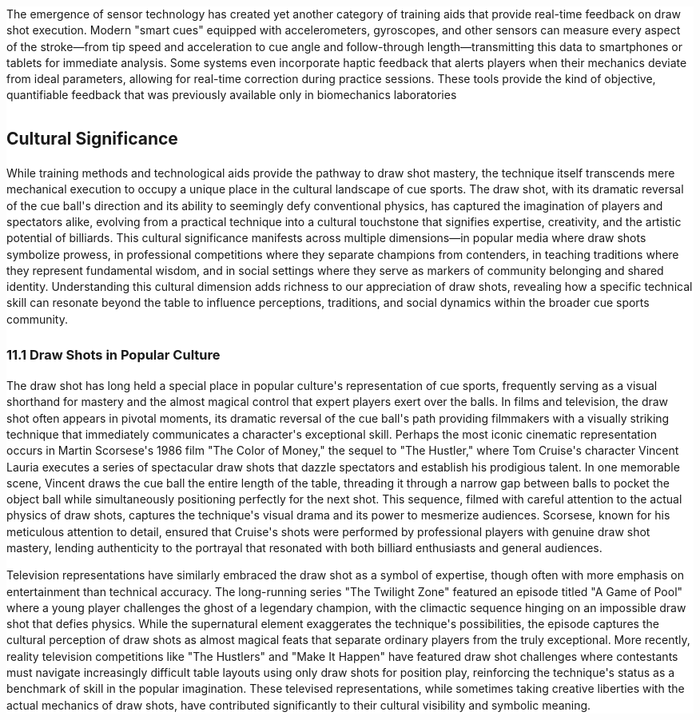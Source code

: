 The emergence of sensor technology has created yet another category of training aids that provide real-time feedback on draw shot execution. Modern "smart cues" equipped with accelerometers, gyroscopes, and other sensors can measure every aspect of the stroke—from tip speed and acceleration to cue angle and follow-through length—transmitting this data to smartphones or tablets for immediate analysis. Some systems even incorporate haptic feedback that alerts players when their mechanics deviate from ideal parameters, allowing for real-time correction during practice sessions. These tools provide the kind of objective, quantifiable feedback that was previously available only in biomechanics laboratories

## Cultural Significance

While training methods and technological aids provide the pathway to draw shot mastery, the technique itself transcends mere mechanical execution to occupy a unique place in the cultural landscape of cue sports. The draw shot, with its dramatic reversal of the cue ball's direction and its ability to seemingly defy conventional physics, has captured the imagination of players and spectators alike, evolving from a practical technique into a cultural touchstone that signifies expertise, creativity, and the artistic potential of billiards. This cultural significance manifests across multiple dimensions—in popular media where draw shots symbolize prowess, in professional competitions where they separate champions from contenders, in teaching traditions where they represent fundamental wisdom, and in social settings where they serve as markers of community belonging and shared identity. Understanding this cultural dimension adds richness to our appreciation of draw shots, revealing how a specific technical skill can resonate beyond the table to influence perceptions, traditions, and social dynamics within the broader cue sports community.

### 11.1 Draw Shots in Popular Culture

The draw shot has long held a special place in popular culture's representation of cue sports, frequently serving as a visual shorthand for mastery and the almost magical control that expert players exert over the balls. In films and television, the draw shot often appears in pivotal moments, its dramatic reversal of the cue ball's path providing filmmakers with a visually striking technique that immediately communicates a character's exceptional skill. Perhaps the most iconic cinematic representation occurs in Martin Scorsese's 1986 film "The Color of Money," the sequel to "The Hustler," where Tom Cruise's character Vincent Lauria executes a series of spectacular draw shots that dazzle spectators and establish his prodigious talent. In one memorable scene, Vincent draws the cue ball the entire length of the table, threading it through a narrow gap between balls to pocket the object ball while simultaneously positioning perfectly for the next shot. This sequence, filmed with careful attention to the actual physics of draw shots, captures the technique's visual drama and its power to mesmerize audiences. Scorsese, known for his meticulous attention to detail, ensured that Cruise's shots were performed by professional players with genuine draw shot mastery, lending authenticity to the portrayal that resonated with both billiard enthusiasts and general audiences.

Television representations have similarly embraced the draw shot as a symbol of expertise, though often with more emphasis on entertainment than technical accuracy. The long-running series "The Twilight Zone" featured an episode titled "A Game of Pool" where a young player challenges the ghost of a legendary champion, with the climactic sequence hinging on an impossible draw shot that defies physics. While the supernatural element exaggerates the technique's possibilities, the episode captures the cultural perception of draw shots as almost magical feats that separate ordinary players from the truly exceptional. More recently, reality television competitions like "The Hustlers" and "Make It Happen" have featured draw shot challenges where contestants must navigate increasingly difficult table layouts using only draw shots for position play, reinforcing the technique's status as a benchmark of skill in the popular imagination. These televised representations, while sometimes taking creative liberties with the actual mechanics of draw shots, have contributed significantly to their cultural visibility and symbolic meaning.
